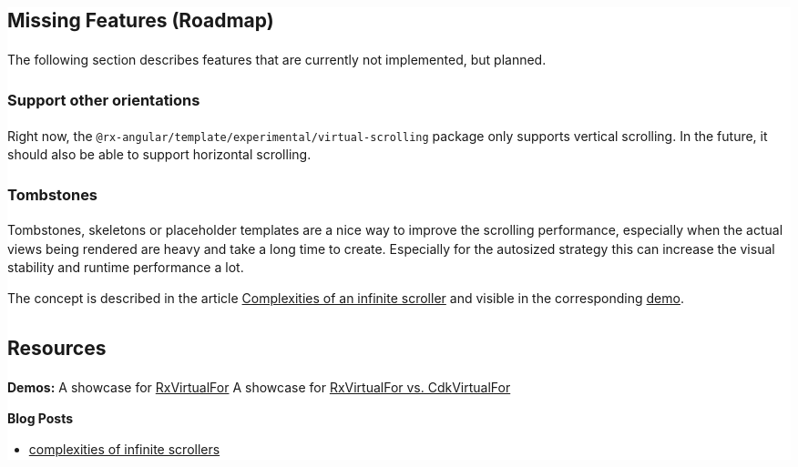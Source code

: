 ## Missing Features (Roadmap)

The following section describes features that are currently not implemented, but planned.

### Support other orientations

Right now, the `@rx-angular/template/experimental/virtual-scrolling` package only supports vertical scrolling. In the future, it should also
be able to support horizontal scrolling.

### Tombstones

Tombstones, skeletons or placeholder templates are a nice way to improve the scrolling performance, especially when the actual views being rendered
are heavy and take a long time to create. Especially for the autosized strategy this can increase the visual stability and runtime performance a lot.

The concept is described in the article [Complexities of an infinite scroller](https://developer.chrome.com/blog/infinite-scroller/#tombstones)
and visible in the corresponding [demo](http://googlechromelabs.github.io/ui-element-samples/infinite-scroller/).

## Resources

**Demos:**
A showcase for [RxVirtualFor](https://hoebbelsb.github.io/rxa-virtual-scroll/)
A showcase for [RxVirtualFor vs. CdkVirtualFor](https://hoebbelsb.github.io/rxa-virtual-scroll/#/demos/fixed-size-cdk-compare)

**Blog Posts**

- [complexities of infinite scrollers](https://developer.chrome.com/blog/infinite-scroller/)
